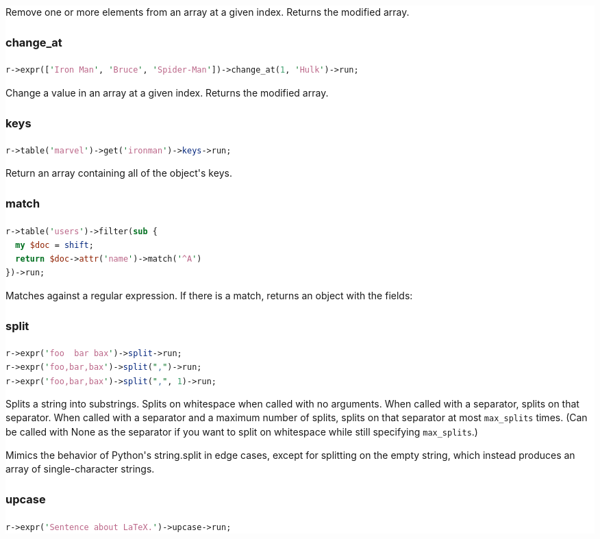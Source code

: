 Remove one or more elements from an array at a given index. Returns the
modified array.

### change_at

```perl
r->expr(['Iron Man', 'Bruce', 'Spider-Man'])->change_at(1, 'Hulk')->run;

```

Change a value in an array at a given index. Returns the modified array.

### keys

```perl
r->table('marvel')->get('ironman')->keys->run;

```

Return an array containing all of the object's keys.

### match

```perl
r->table('users')->filter(sub {
  my $doc = shift;
  return $doc->attr('name')->match('^A')
})->run;

```

Matches against a regular expression. If there is a match, returns an object
with the fields:

### split

```perl
r->expr('foo  bar bax')->split->run;
r->expr('foo,bar,bax')->split(",")->run;
r->expr('foo,bar,bax')->split(",", 1)->run;

```

Splits a string into substrings. Splits on whitespace when called with no
arguments. When called with a separator, splits on that separator. When called
with a separator and a maximum number of splits, splits on that separator at
most `max_splits` times. (Can be called with None as the separator if you want
to split on whitespace while still specifying `max_splits`.)

Mimics the behavior of Python's string.split in edge cases, except for
splitting on the empty string, which instead produces an array of
single-character strings.

### upcase

```perl
r->expr('Sentence about LaTeX.')->upcase->run;

```
